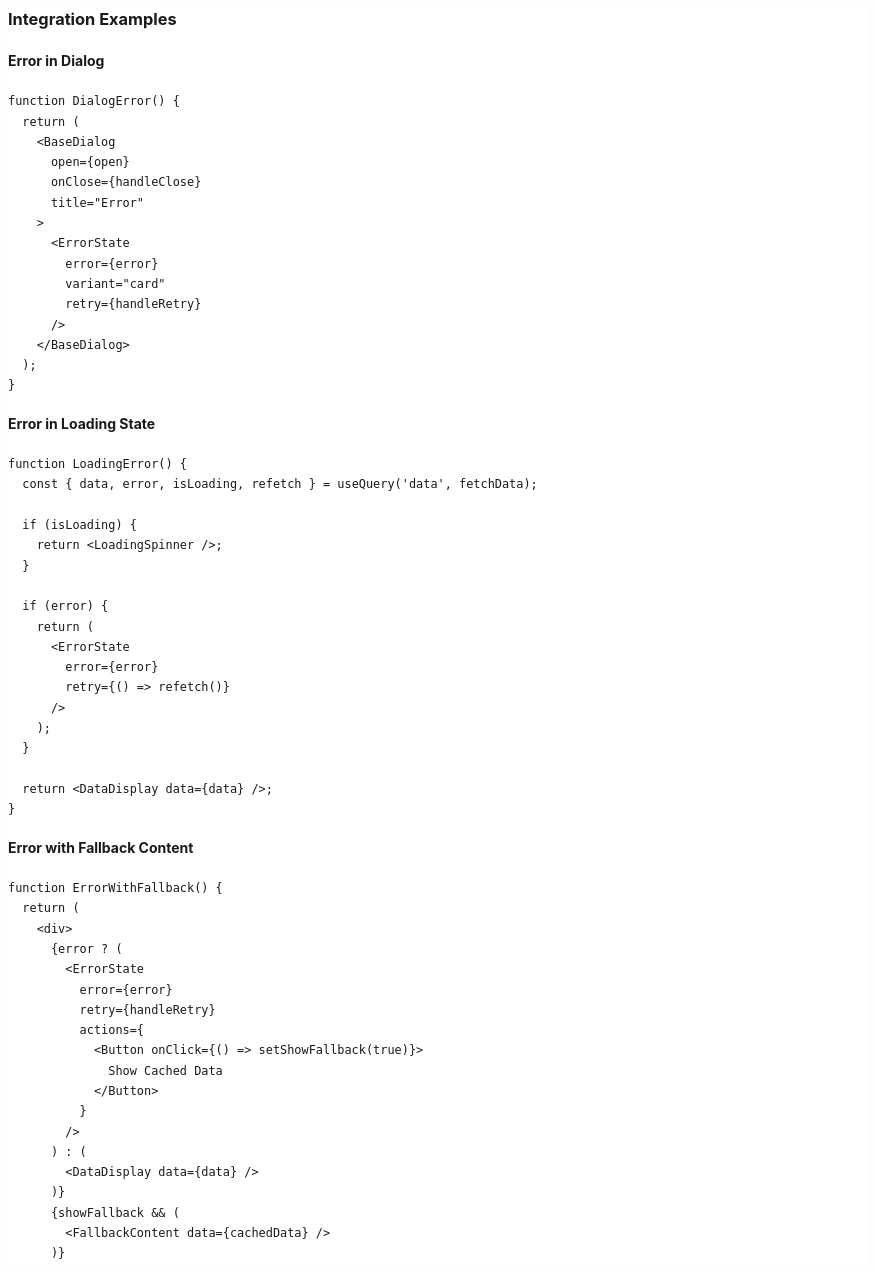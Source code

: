 ### Integration Examples

#### Error in Dialog
```tsx
function DialogError() {
  return (
    <BaseDialog
      open={open}
      onClose={handleClose}
      title="Error"
    >
      <ErrorState
        error={error}
        variant="card"
        retry={handleRetry}
      />
    </BaseDialog>
  );
}
```

#### Error in Loading State
```tsx
function LoadingError() {
  const { data, error, isLoading, refetch } = useQuery('data', fetchData);

  if (isLoading) {
    return <LoadingSpinner />;
  }

  if (error) {
    return (
      <ErrorState
        error={error}
        retry={() => refetch()}
      />
    );
  }

  return <DataDisplay data={data} />;
}
```

#### Error with Fallback Content
```tsx
function ErrorWithFallback() {
  return (
    <div>
      {error ? (
        <ErrorState
          error={error}
          retry={handleRetry}
          actions={
            <Button onClick={() => setShowFallback(true)}>
              Show Cached Data
            </Button>
          }
        />
      ) : (
        <DataDisplay data={data} />
      )}
      {showFallback && (
        <FallbackContent data={cachedData} />
      )}
```